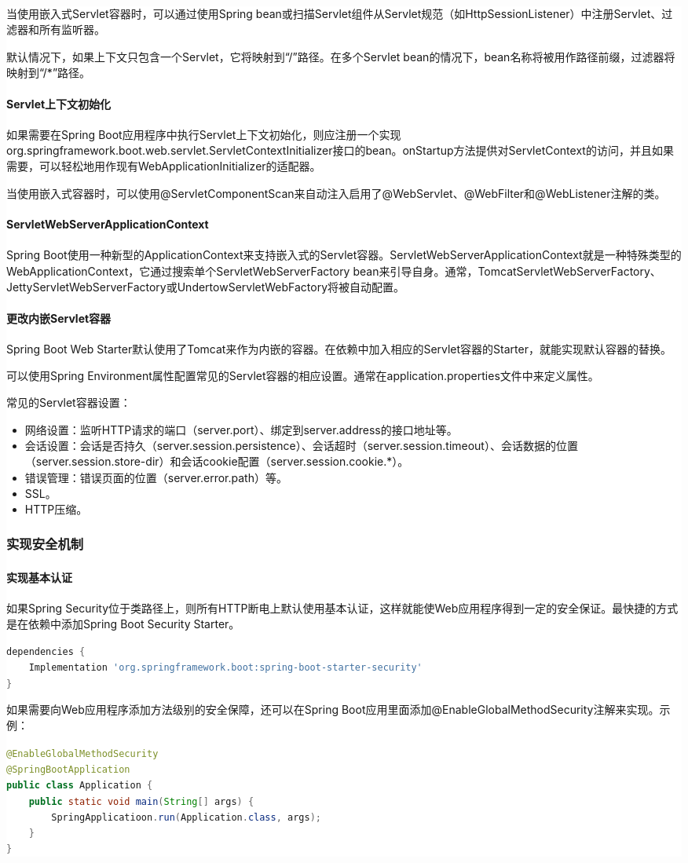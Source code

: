 当使用嵌入式Servlet容器时，可以通过使用Spring bean或扫描Servlet组件从Servlet规范（如HttpSessionListener）中注册Servlet、过滤器和所有监听器。

默认情况下，如果上下文只包含一个Servlet，它将映射到“/”路径。在多个Servlet bean的情况下，bean名称将被用作路径前缀，过滤器将映射到“/*”路径。

#### Servlet上下文初始化

如果需要在Spring Boot应用程序中执行Servlet上下文初始化，则应注册一个实现org.springframework.boot.web.servlet.ServletContextInitializer接口的bean。onStartup方法提供对ServletContext的访问，并且如果需要，可以轻松地用作现有WebApplicationInitializer的适配器。

当使用嵌入式容器时，可以使用@ServletComponentScan来自动注入启用了@WebServlet、@WebFilter和@WebListener注解的类。

#### ServletWebServerApplicationContext

Spring Boot使用一种新型的ApplicationContext来支持嵌入式的Servlet容器。ServletWebServerApplicationContext就是一种特殊类型的WebApplicationContext，它通过搜索单个ServletWebServerFactory bean来引导自身。通常，TomcatServletWebServerFactory、JettyServletWebServerFactory或UndertowServletWebFactory将被自动配置。

#### 更改内嵌Servlet容器

Spring Boot Web Starter默认使用了Tomcat来作为内嵌的容器。在依赖中加入相应的Servlet容器的Starter，就能实现默认容器的替换。

可以使用Spring Environment属性配置常见的Servlet容器的相应设置。通常在application.properties文件中来定义属性。

常见的Servlet容器设置：

* 网络设置：监听HTTP请求的端口（server.port）、绑定到server.address的接口地址等。
* 会话设置：会话是否持久（server.session.persistence）、会话超时（server.session.timeout）、会话数据的位置（server.session.store-dir）和会话cookie配置（server.session.cookie.*）。
* 错误管理：错误页面的位置（server.error.path）等。
* SSL。
* HTTP压缩。

### 实现安全机制

#### 实现基本认证

如果Spring Security位于类路径上，则所有HTTP断电上默认使用基本认证，这样就能使Web应用程序得到一定的安全保证。最快捷的方式是在依赖中添加Spring Boot Security Starter。

```groovy
dependencies {
    Implementation 'org.springframework.boot:spring-boot-starter-security'
}
```

如果需要向Web应用程序添加方法级别的安全保障，还可以在Spring Boot应用里面添加@EnableGlobalMethodSecurity注解来实现。示例：

```java
@EnableGlobalMethodSecurity
@SpringBootApplication
public class Application {
    public static void main(String[] args) {
        SpringApplicatioon.run(Application.class, args);
    }
}
```


